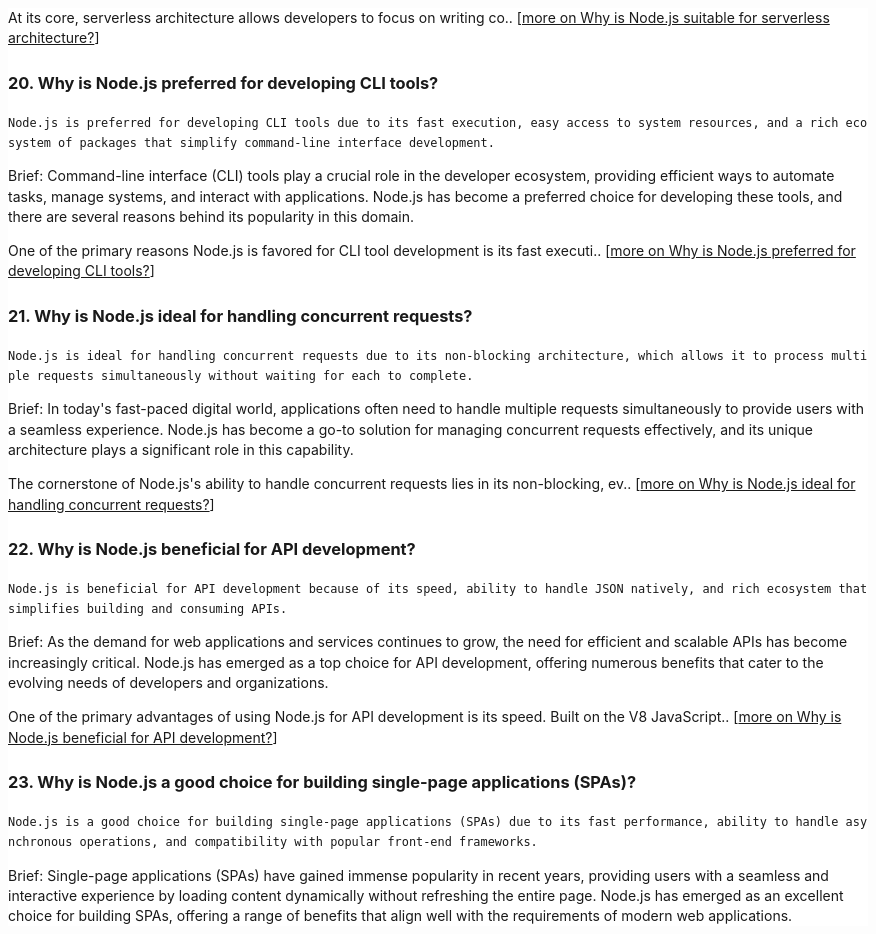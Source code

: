 At its core, serverless architecture allows developers to focus on writing co.. [[more on Why is Node.js suitable for serverless architecture?](https://0x3d.site/question/why-is-node-js-suitable-for-serverless-architecture)]


### 20. Why is Node.js preferred for developing CLI tools?

`Node.js is preferred for developing CLI tools due to its fast execution, easy access to system resources, and a rich ecosystem of packages that simplify command-line interface development.`

Brief: Command-line interface (CLI) tools play a crucial role in the developer ecosystem, providing efficient ways to automate tasks, manage systems, and interact with applications. Node.js has become a preferred choice for developing these tools, and there are several reasons behind its popularity in this domain.

One of the primary reasons Node.js is favored for CLI tool development is its fast executi.. [[more on Why is Node.js preferred for developing CLI tools?](https://0x3d.site/question/why-is-node-js-preferred-for-developing-cli-tools)]


### 21. Why is Node.js ideal for handling concurrent requests?

`Node.js is ideal for handling concurrent requests due to its non-blocking architecture, which allows it to process multiple requests simultaneously without waiting for each to complete.`

Brief: In today's fast-paced digital world, applications often need to handle multiple requests simultaneously to provide users with a seamless experience. Node.js has become a go-to solution for managing concurrent requests effectively, and its unique architecture plays a significant role in this capability.

The cornerstone of Node.js's ability to handle concurrent requests lies in its non-blocking, ev.. [[more on Why is Node.js ideal for handling concurrent requests?](https://0x3d.site/question/why-is-node-js-ideal-for-handling-concurrent-requests)]


### 22. Why is Node.js beneficial for API development?

`Node.js is beneficial for API development because of its speed, ability to handle JSON natively, and rich ecosystem that simplifies building and consuming APIs.`

Brief: As the demand for web applications and services continues to grow, the need for efficient and scalable APIs has become increasingly critical. Node.js has emerged as a top choice for API development, offering numerous benefits that cater to the evolving needs of developers and organizations.

One of the primary advantages of using Node.js for API development is its speed. Built on the V8 JavaScript.. [[more on Why is Node.js beneficial for API development?](https://0x3d.site/question/why-is-node-js-beneficial-for-api-development)]


### 23. Why is Node.js a good choice for building single-page applications (SPAs)?

`Node.js is a good choice for building single-page applications (SPAs) due to its fast performance, ability to handle asynchronous operations, and compatibility with popular front-end frameworks.`

Brief: Single-page applications (SPAs) have gained immense popularity in recent years, providing users with a seamless and interactive experience by loading content dynamically without refreshing the entire page. Node.js has emerged as an excellent choice for building SPAs, offering a range of benefits that align well with the requirements of modern web applications.
